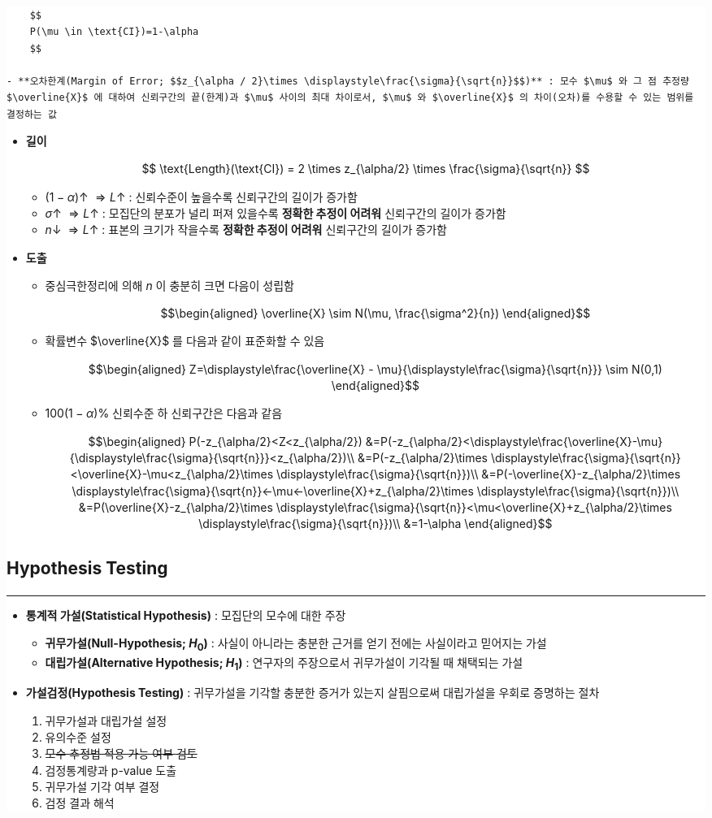         $$
        P(\mu \in \text{CI})=1-\alpha
        $$

    - **오차한계(Margin of Error; $$z_{\alpha / 2}\times \displaystyle\frac{\sigma}{\sqrt{n}}$$)** : 모수 $\mu$ 와 그 점 추정량 $\overline{X}$ 에 대하여 신뢰구간의 끝(한계)과 $\mu$ 사이의 최대 차이로서, $\mu$ 와 $\overline{X}$ 의 차이(오차)를 수용할 수 있는 범위를 결정하는 값

- **길이**

    $$
    \text{Length}(\text{CI}) = 2 \times z_{\alpha/2} \times \frac{\sigma}{\sqrt{n}}
    $$

    - $(1-\alpha)\uparrow \; \Rightarrow L\uparrow$ : 신뢰수준이 높을수록 신뢰구간의 길이가 증가함
    - $\sigma\uparrow \; \Rightarrow L\uparrow$ : 모집단의 분포가 널리 퍼져 있을수록 **정확한 추정이 어려워** 신뢰구간의 길이가 증가함
    - $n\downarrow \; \Rightarrow L\uparrow$ : 표본의 크기가 작을수록 **정확한 추정이 어려워** 신뢰구간의 길이가 증가함

- **도출**
    - 중심극한정리에 의해 $n$ 이 충분히 크면 다음이 성립함

        $$\begin{aligned}
        \overline{X} \sim N(\mu, \frac{\sigma^2}{n})
        \end{aligned}$$

    - 확률변수 $\overline{X}$ 를 다음과 같이 표준화할 수 있음

        $$\begin{aligned}
        Z=\displaystyle\frac{\overline{X} - \mu}{\displaystyle\frac{\sigma}{\sqrt{n}}} \sim N(0,1)
        \end{aligned}$$

    - $100(1-\alpha)\%$ 신뢰수준 하 신뢰구간은 다음과 같음

        $$\begin{aligned}
        P(-z_{\alpha/2}<Z<z_{\alpha/2})
        &=P(-z_{\alpha/2}<\displaystyle\frac{\overline{X}-\mu}{\displaystyle\frac{\sigma}{\sqrt{n}}}<z_{\alpha/2})\\
        &=P(-z_{\alpha/2}\times \displaystyle\frac{\sigma}{\sqrt{n}}<\overline{X}-\mu<z_{\alpha/2}\times \displaystyle\frac{\sigma}{\sqrt{n}})\\
        &=P(-\overline{X}-z_{\alpha/2}\times \displaystyle\frac{\sigma}{\sqrt{n}}<-\mu<-\overline{X}+z_{\alpha/2}\times \displaystyle\frac{\sigma}{\sqrt{n}})\\
        &=P(\overline{X}-z_{\alpha/2}\times \displaystyle\frac{\sigma}{\sqrt{n}}<\mu<\overline{X}+z_{\alpha/2}\times \displaystyle\frac{\sigma}{\sqrt{n}})\\
        &=1-\alpha
        \end{aligned}$$

## Hypothesis Testing
-----

- **통계적 가설(Statistical Hypothesis)** : 모집단의 모수에 대한 주장
    - **귀무가설(Null-Hypothesis; $H_0$)** : 사실이 아니라는 충분한 근거를 얻기 전에는 사실이라고 믿어지는 가설
    - **대립가설(Alternative Hypothesis; $H_1$)** : 연구자의 주장으로서 귀무가설이 기각될 때 채택되는 가설

- **가설검정(Hypothesis Testing)** : 귀무가설을 기각할 충분한 증거가 있는지 살핌으로써 대립가설을 우회로 증명하는 절차
    1. 귀무가설과 대립가설 설정
    2. 유의수준 설정
    3. ~~모수 추정법 적용 가능 여부 검토~~
    4. 검정통계량과 p-value 도출
    5. 귀무가설 기각 여부 결정
    6. 검정 결과 해석
